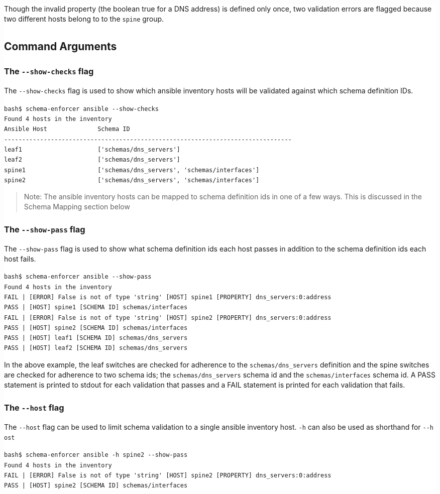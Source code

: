 
Though the invalid property (the boolean true for a DNS address) is defined only once, two validation errors are flagged because two different hosts belong to to the `spine` group.

## Command Arguments

### The `--show-checks` flag

The `--show-checks` flag is used to show which ansible inventory hosts will be validated against which schema definition IDs.

```cli
bash$ schema-enforcer ansible --show-checks
Found 4 hosts in the inventory
Ansible Host              Schema ID
--------------------------------------------------------------------------------
leaf1                     ['schemas/dns_servers']
leaf2                     ['schemas/dns_servers']
spine1                    ['schemas/dns_servers', 'schemas/interfaces']
spine2                    ['schemas/dns_servers', 'schemas/interfaces']
```

> Note: The ansible inventory hosts can be mapped to schema definition ids in one of a few ways. This is discussed in the Schema Mapping section below

### The `--show-pass` flag

The `--show-pass` flag is used to show what schema definition ids each host passes in addition to the schema definition ids each host fails.

```cli
bash$ schema-enforcer ansible --show-pass  
Found 4 hosts in the inventory
FAIL | [ERROR] False is not of type 'string' [HOST] spine1 [PROPERTY] dns_servers:0:address
PASS | [HOST] spine1 [SCHEMA ID] schemas/interfaces
FAIL | [ERROR] False is not of type 'string' [HOST] spine2 [PROPERTY] dns_servers:0:address
PASS | [HOST] spine2 [SCHEMA ID] schemas/interfaces
PASS | [HOST] leaf1 [SCHEMA ID] schemas/dns_servers
PASS | [HOST] leaf2 [SCHEMA ID] schemas/dns_servers
```

In the above example, the leaf switches are checked for adherence to the `schemas/dns_servers` definition and the spine switches are checked for adherence to two schema ids; the `schemas/dns_servers` schema id and the `schemas/interfaces` schema id. A PASS statement is printed to stdout for each validation that passes and a FAIL statement is printed for each validation that fails.

### The `--host` flag

The `--host` flag can be used to limit schema validation to a single ansible inventory host. `-h` can also be used as shorthand for `--host`

```cli
bash$ schema-enforcer ansible -h spine2 --show-pass
Found 4 hosts in the inventory
FAIL | [ERROR] False is not of type 'string' [HOST] spine2 [PROPERTY] dns_servers:0:address
PASS | [HOST] spine2 [SCHEMA ID] schemas/interfaces
```
